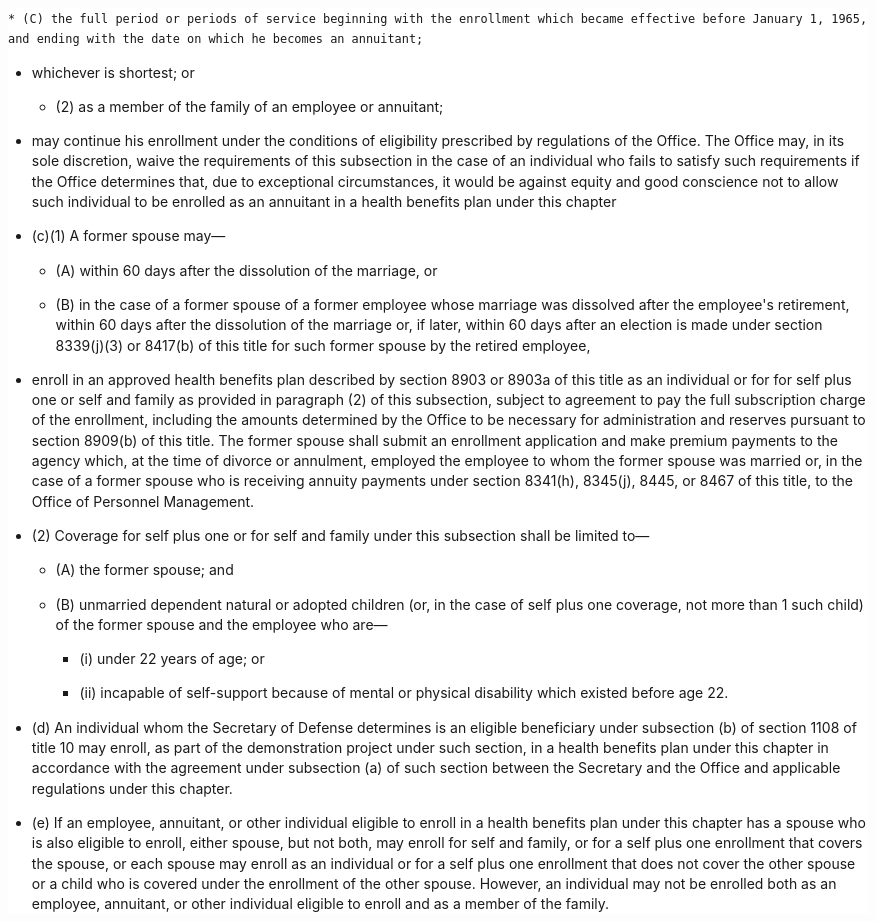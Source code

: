     * (C) the full period or periods of service beginning with the enrollment which became effective before January 1, 1965, and ending with the date on which he becomes an annuitant;


* whichever is shortest; or

  * (2) as a member of the family of an employee or annuitant;


* may continue his enrollment under the conditions of eligibility prescribed by regulations of the Office. The Office may, in its sole discretion, waive the requirements of this subsection in the case of an individual who fails to satisfy such requirements if the Office determines that, due to exceptional circumstances, it would be against equity and good conscience not to allow such individual to be enrolled as an annuitant in a health benefits plan under this chapter

* (c)(1) A former spouse may—

  * (A) within 60 days after the dissolution of the marriage, or

  * (B) in the case of a former spouse of a former employee whose marriage was dissolved after the employee's retirement, within 60 days after the dissolution of the marriage or, if later, within 60 days after an election is made under section 8339(j)(3) or 8417(b) of this title for such former spouse by the retired employee,


* enroll in an approved health benefits plan described by section 8903 or 8903a of this title as an individual or for for self plus one or self and family as provided in paragraph (2) of this subsection, subject to agreement to pay the full subscription charge of the enrollment, including the amounts determined by the Office to be necessary for administration and reserves pursuant to section 8909(b) of this title. The former spouse shall submit an enrollment application and make premium payments to the agency which, at the time of divorce or annulment, employed the employee to whom the former spouse was married or, in the case of a former spouse who is receiving annuity payments under section 8341(h), 8345(j), 8445, or 8467 of this title, to the Office of Personnel Management.

* (2) Coverage for self plus one or for self and family under this subsection shall be limited to—

  * (A) the former spouse; and

  * (B) unmarried dependent natural or adopted children (or, in the case of self plus one coverage, not more than 1 such child) of the former spouse and the employee who are—

    * (i) under 22 years of age; or

    * (ii) incapable of self-support because of mental or physical disability which existed before age 22.


* (d) An individual whom the Secretary of Defense determines is an eligible beneficiary under subsection (b) of section 1108 of title 10 may enroll, as part of the demonstration project under such section, in a health benefits plan under this chapter in accordance with the agreement under subsection (a) of such section between the Secretary and the Office and applicable regulations under this chapter.

* (e) If an employee, annuitant, or other individual eligible to enroll in a health benefits plan under this chapter has a spouse who is also eligible to enroll, either spouse, but not both, may enroll for self and family, or for a self plus one enrollment that covers the spouse, or each spouse may enroll as an individual or for a self plus one enrollment that does not cover the other spouse or a child who is covered under the enrollment of the other spouse. However, an individual may not be enrolled both as an employee, annuitant, or other individual eligible to enroll and as a member of the family.
